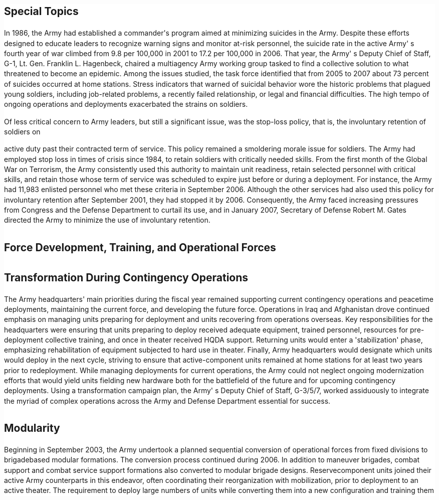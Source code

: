 ## Special Topics

In 1986, the Army had established a commander's program aimed at minimizing suicides in the Army. Despite these efforts designed to educate leaders  to  recognize  warning  signs  and  monitor  at-risk  personnel,  the suicide rate in the active Army' s fourth year of war climbed from 9.8 per 100,000 in 2001 to 17.2 per 100,000 in 2006. That year, the Army' s Deputy Chief of Staff, G-1, Lt. Gen. Franklin L. Hagenbeck, chaired a multiagency Army working group tasked to find a collective solution to what threatened to become an epidemic. Among the issues studied, the task force identified that  from  2005  to  2007  about  73  percent  of  suicides  occurred  at  home stations. Stress indicators that warned of suicidal behavior wore the historic problems that plagued young soldiers, including job-related problems, a recently  failed  relationship,  or  legal  and  financial  difficulties. The  high tempo of ongoing operations and deployments exacerbated the strains on soldiers.

Of less critical concern to Army leaders, but still a significant issue, was the stop-loss policy, that is, the involuntary retention of soldiers on

active duty past their contracted term of service. This policy remained a smoldering morale issue for soldiers. The Army had employed stop loss in  times  of  crisis  since  1984,  to  retain  soldiers  with  critically  needed skills.  From  the  first  month  of  the  Global War  on Terrorism,  the Army consistently used this authority to maintain unit readiness, retain selected personnel with critical skills, and retain those whose term of service was scheduled to expire just before or during a deployment. For instance, the Army had 11,983 enlisted personnel who met these criteria in September 2006. Although the other services had also used this policy for involuntary retention after September 2001, they had stopped it by 2006. Consequently, the  Army  faced  increasing  pressures  from  Congress  and  the  Defense Department to curtail its use, and in January 2007, Secretary of Defense Robert M. Gates directed the Army to minimize the use of involuntary retention.



## Force Development, Training, and Operational Forces

## Transformation During Contingency Operations

The Army headquarters' main priorities during the fiscal year remained supporting  current  contingency  operations  and  peacetime  deployments, maintaining the current force, and developing the future force. Operations in  Iraq  and  Afghanistan  drove  continued  emphasis  on  managing  units preparing for deployment and units recovering from operations overseas. Key responsibilities for the headquarters were ensuring that units preparing to deploy received adequate equipment, trained personnel, resources for pre-deployment collective training, and once in theater received HQDA support. Returning units would enter a 'stabilization' phase, emphasizing rehabilitation of equipment subjected to hard use in theater. Finally, Army headquarters would designate which units would deploy in the next cycle, striving to ensure that active-component units remained at home stations for at least two years prior to redeployment. While managing deployments for current operations, the Army could not neglect ongoing modernization efforts that would yield units fielding new hardware both for the battlefield of  the  future  and  for  upcoming  contingency  deployments.  Using  a transformation campaign plan, the Army' s Deputy Chief of Staff, G-3/5/7, worked assiduously to integrate the myriad of complex operations across the Army and Defense Department essential for success.

## Modularity

Beginning  in  September  2003,  the  Army  undertook  a  planned sequential conversion of operational forces from fixed divisions to brigadebased modular formations. The conversion process continued during 2006. In  addition  to  maneuver  brigades,  combat  support  and  combat  service support formations also converted to modular brigade designs. Reservecomponent units joined their active Army counterparts in this endeavor, often coordinating their reorganization with mobilization, prior to deployment to an active theater. The requirement to deploy large numbers of units while converting them into a new configuration and training them
